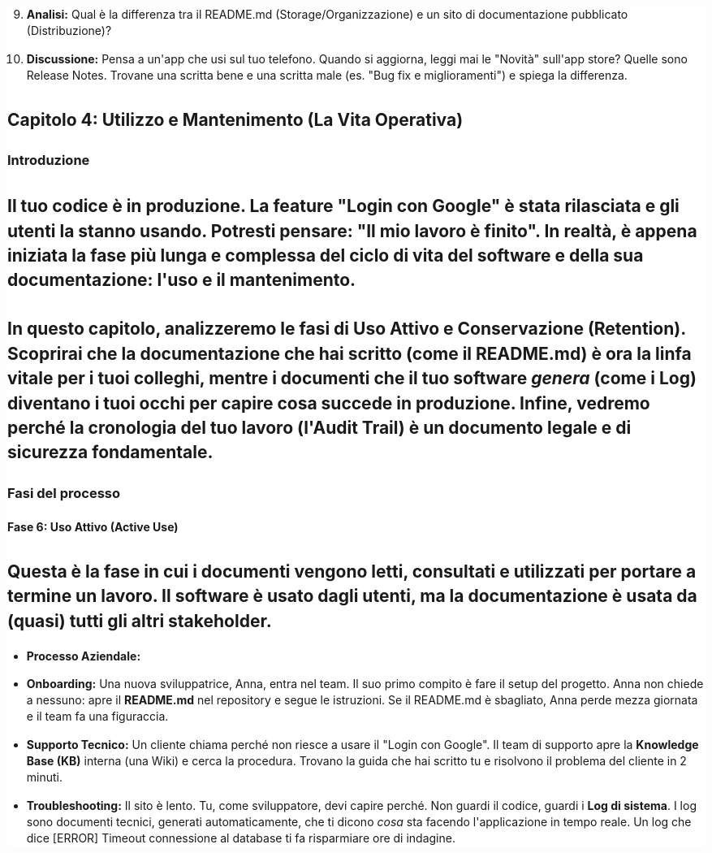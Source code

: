 9. **Analisi:** Qual è la differenza tra il README.md (Storage/Organizzazione) e un sito di documentazione pubblicato (Distribuzione)?

10. **Discussione:** Pensa a un'app che usi sul tuo telefono. Quando si aggiorna, leggi mai le "Novità" sull'app store? Quelle sono Release Notes. Trovane una scritta bene e una scritta male (es. "Bug fix e miglioramenti") e spiega la differenza.

## 
## 
## Capitolo 4: Utilizzo e Mantenimento (La Vita Operativa)

### Introduzione

## Il tuo codice è in produzione. La feature "Login con Google" è stata rilasciata e gli utenti la stanno usando. Potresti pensare: "Il mio lavoro è finito". In realtà, è appena iniziata la fase più lunga e complessa del ciclo di vita del software e della sua documentazione: **l'uso e il mantenimento**.

## In questo capitolo, analizzeremo le fasi di **Uso Attivo** e **Conservazione (Retention)**. Scoprirai che la documentazione che hai scritto (come il README.md) è ora la linfa vitale per i tuoi colleghi, mentre i documenti che il tuo software *genera* (come i **Log**) diventano i tuoi occhi per capire cosa succede in produzione. Infine, vedremo perché la cronologia del tuo lavoro (l'**Audit Trail**) è un documento legale e di sicurezza fondamentale.

### Fasi del processo

#### Fase 6: Uso Attivo (Active Use)

## Questa è la fase in cui i documenti vengono letti, consultati e utilizzati per portare a termine un lavoro. Il software è usato dagli utenti, ma la documentazione è usata da (quasi) tutti gli altri stakeholder.

- **Processo Aziendale:**

- **Onboarding:** Una nuova sviluppatrice, Anna, entra nel team. Il suo primo compito è fare il setup del progetto. Anna non chiede a nessuno: apre il **README.md** nel repository e segue le istruzioni. Se il README.md è sbagliato, Anna perde mezza giornata e il team fa una figuraccia.

- **Supporto Tecnico:** Un cliente chiama perché non riesce a usare il "Login con Google". Il team di supporto apre la **Knowledge Base (KB)** interna (una Wiki) e cerca la procedura. Trovano la guida che hai scritto tu e risolvono il problema del cliente in 2 minuti.

- **Troubleshooting:** Il sito è lento. Tu, come sviluppatore, devi capire perché. Non guardi il codice, guardi i **Log di sistema**. I log sono documenti tecnici, generati automaticamente, che ti dicono *cosa* sta facendo l'applicazione in tempo reale. Un log che dice [ERROR] Timeout connessione al database ti fa risparmiare ore di indagine.
